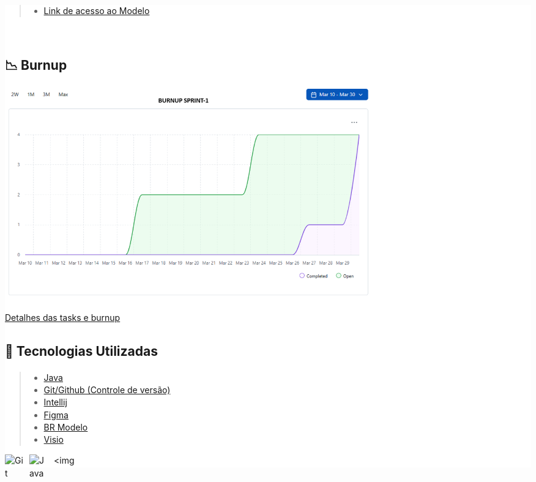 > * [Link de acesso ao Modelo](https://github.com/Banco-de-Bravos/Schedu/blob/sprint-1/Documentacao/)
<br>

## :chart_with_downwards_trend: Burnup
<p><img src="https://github.com/Banco-de-Bravos/Schedu/blob/sprint-1/Documentacao/BURNUP-SPRINT1.png" alt="Capa" style="width:600px;height:350px;"></p>
<a href="https://github.com/orgs/Banco-de-Bravos/projects/2/insights?period=custom&start_date=2025-03-10&end_date=2025-03-30" target="_blank">Detalhes das tasks e burnup</a>
<br>

## :bookmark: Tecnologias Utilizadas
> * [Java](https://www.java.com/pt-BR/)
> * [Git/Github (Controle de versão)](https://github.com/)
> * [Intellij](https://www.jetbrains.com/pt-br/idea/)
> * [Figma](https://www.figma.com/)
> * [BR Modelo](https://app.brmodeloweb.com/)
> * [Visio](https://www.microsoft.com/pt-br/microsoft-365/visio/flowchart-software)


<img 
    align="left" 
    alt="Git" 
    title="Git"
    width="30px" 
    style="padding-right: 10px;" 
    src="https://cdn.jsdelivr.net/gh/devicons/devicon@latest/icons/git/git-original.svg" 
/>
<img 
    align="left" 
    alt="Java" 
    title="Java"
    width="30px" 
    style="padding-right: 10px;" 
    src="https://cdn.jsdelivr.net/gh/devicons/devicon@latest/icons/java/java-original.svg" 
/>
<img 